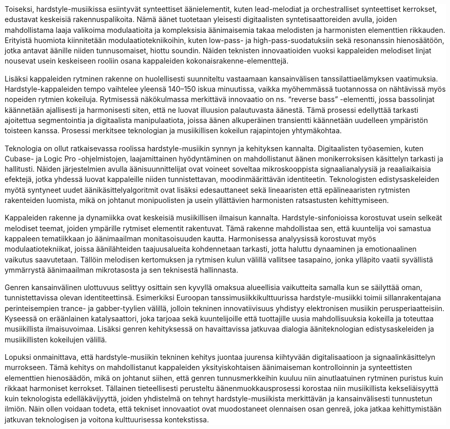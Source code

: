 Toiseksi, hardstyle-musiikissa esiintyvät synteettiset äänielementit, kuten lead-melodiat ja
orchestralliset synteettiset kerrokset, edustavat keskeisiä rakennuspalikoita. Nämä äänet tuotetaan
yleisesti digitaalisten syntetisaattoreiden avulla, joiden mahdollistama laaja valikoima
modulaatioita ja kompleksisia äänimaisemia takaa melodisten ja harmonisten elementtien rikkauden.
Erityistä huomiota kiinnitetään modulaatiotekniikoihin, kuten low-pass- ja high-pass-suodatuksiin
sekä resonanssin hienosäätöön, jotka antavat äänille niiden tunnusomaiset, hiottu soundin. Näiden
teknisten innovaatioiden vuoksi kappaleiden melodiset linjat nousevat usein keskeiseen rooliin osana
kappaleiden kokonaisrakenne-elementtejä.

Lisäksi kappaleiden rytminen rakenne on huolellisesti suunniteltu vastaamaan kansainvälisen
tanssilattiaelämyksen vaatimuksia. Hardstyle-kappaleiden tempo vaihtelee yleensä 140–150 iskua
minuutissa, vaikka myöhemmässä tuotannossa on nähtävissä myös nopeiden rytmien kokeiluja. Rytmisessä
näkökulmassa merkittävä innovaatio on ns. “reverse bass” -elementti, jossa bassolinjat käännetään
ajallisesti ja harmonisesti siten, että ne luovat illuusion palautuvasta äänestä. Tämä prosessi
edellyttää tarkasti ajoitettua segmentointia ja digitaalista manipulaatiota, joissa äänen
alkuperäinen transientti käännetään uudelleen ympäristön toisteen kanssa. Prosessi merkitsee
teknologian ja musiikillisen kokeilun rajapintojen yhtymäkohtaa.

Teknologia on ollut ratkaisevassa roolissa hardstyle-musiikin synnyn ja kehityksen kannalta.
Digitaalisten työasemien, kuten Cubase- ja Logic Pro -ohjelmistojen, laajamittainen hyödyntäminen on
mahdollistanut äänen monikerroksisen käsittelyn tarkasti ja hallitusti. Näiden järjestelmien avulla
äänisuunnittelijat ovat voineet soveltaa mikroskooppista signaalianalyysiä ja reaaliaikaisia
efektejä, jotka yhdessä luovat kappaleille niiden tunnistettavan, moodinmäärittävän identiteetin.
Teknologisten edistysaskeleiden myötä syntyneet uudet äänikäsittelyalgoritmit ovat lisäksi
edesauttaneet sekä lineaaristen että epälineaaristen rytmisten rakenteiden luomista, mikä on
johtanut monipuolisten ja usein yllättävien harmonisten ratsastusten kehittymiseen.

Kappaleiden rakenne ja dynamiikka ovat keskeisiä musiikillisen ilmaisun kannalta.
Hardstyle-sinfonioissa korostuvat usein selkeät melodiset teemat, joiden ympärille rytmiset
elementit rakentuvat. Tämä rakenne mahdollistaa sen, että kuuntelija voi samastua kappaleen
tematiikkaan jo äänimaailman monitasoisuuden kautta. Harmonisessa analyysissä korostuvat myös
modulaatiotekniikat, joissa äänilähteiden taajuusalueita kohdennetaan tarkasti, jotta haluttu
dynaaminen ja emotionaalinen vaikutus saavutetaan. Tällöin melodisen kertomuksen ja rytmisen kulun
välillä vallitsee tasapaino, jonka ylläpito vaatii syvällistä ymmärrystä äänimaailman mikrotasosta
ja sen teknisestä hallinnasta.

Genren kansainvälinen ulottuvuus selittyy osittain sen kyvyllä omaksua alueellisia vaikutteita
samalla kun se säilyttää oman, tunnistettavissa olevan identiteettinsä. Esimerkiksi Euroopan
tanssimusiikkikulttuurissa hardstyle-musiikki toimii sillanrakentajana perinteisempien trance- ja
gabber-tyylien välillä, jolloin tekninen innovatiivisuus yhdistyy elektronisen musiikin
perusperiaatteisiin. Kyseessä on eräänlainen katalysaattori, joka tarjoaa sekä kuuntelijoille että
tuottajille uusia mahdollisuuksia kokeilla ja toteuttaa musiikillista ilmaisuvoimaa. Lisäksi genren
kehityksessä on havaittavissa jatkuvaa dialogia ääniteknologian edistysaskeleiden ja musiikillisten
kokeilujen välillä.

Lopuksi onmainittava, että hardstyle-musiikin tekninen kehitys juontaa juurensa kiihtyvään
digitalisaatioon ja signaalinkäsittelyn murrokseen. Tämä kehitys on mahdollistanut kappaleiden
yksityiskohtaisen äänimaiseman kontrolloinnin ja synteettisten elementtien hienosäädön, mikä on
johtanut siihen, että genren tunnusmerkkeihin kuuluu niin ainutlaatuinen rytminen puristus kuin
rikkaat harmoniset kerrokset. Tällainen tieteellisesti perusteltu äänenmuokkausprosessi korostaa
niin musiikillista kekseliäisyyttä kuin teknologista edelläkävijyyttä, joiden yhdistelmä on tehnyt
hardstyle-musiikista merkittävän ja kansainvälisesti tunnustetun ilmiön. Näin ollen voidaan todeta,
että tekniset innovaatiot ovat muodostaneet olennaisen osan genreä, joka jatkaa kehittymistään
jatkuvan teknologisen ja voitona kulttuurisessa kontekstissa.
